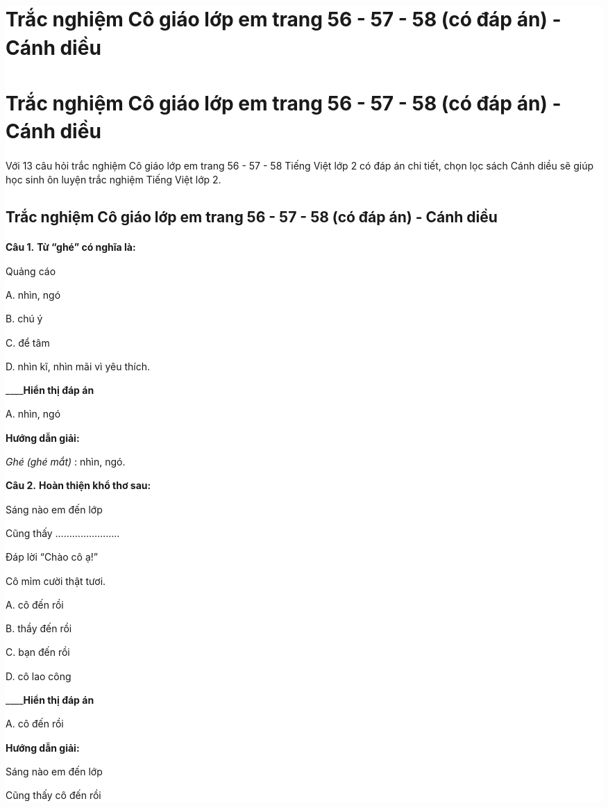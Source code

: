 # Trắc nghiệm Cô giáo lớp em trang 56 - 57 - 58 (có đáp án) - Cánh diều

# Trắc nghiệm Cô giáo lớp em trang 56 - 57 - 58 (có đáp án) - Cánh diều

Với 13 câu hỏi trắc nghiệm Cô giáo lớp em trang 56 - 57 - 58 Tiếng Việt lớp 2 có đáp án chi tiết, chọn lọc sách Cánh diều sẽ giúp học sinh ôn luyện trắc nghiệm Tiếng Việt lớp 2.

## Trắc nghiệm Cô giáo lớp em trang 56 - 57 - 58 (có đáp án) - Cánh diều

**Câu 1.** **Từ “ghé” có nghĩa là:**

Quảng cáo

A. nhìn, ngó

B. chú ý

C. để tâm

D. nhìn kĩ, nhìn mãi vì yêu thích.

____**Hiển thị đáp án**

A. nhìn, ngó

**Hướng dẫn giải:**

_Ghé (ghé mắt)_ : nhìn, ngó.

**Câu 2.** **Hoàn thiện khổ thơ sau:**

Sáng nào em đến lớp

Cũng thấy …………………..

Đáp lời “Chào cô ạ!”

Cô mỉm cười thật tươi.

A. cô đến rồi

B. thầy đến rồi

C. bạn đến rồi

D. cô lao công

____**Hiển thị đáp án**

A. cô đến rồi

**Hướng dẫn giải:**

Sáng nào em đến lớp

Cũng thấy cô đến rồi
